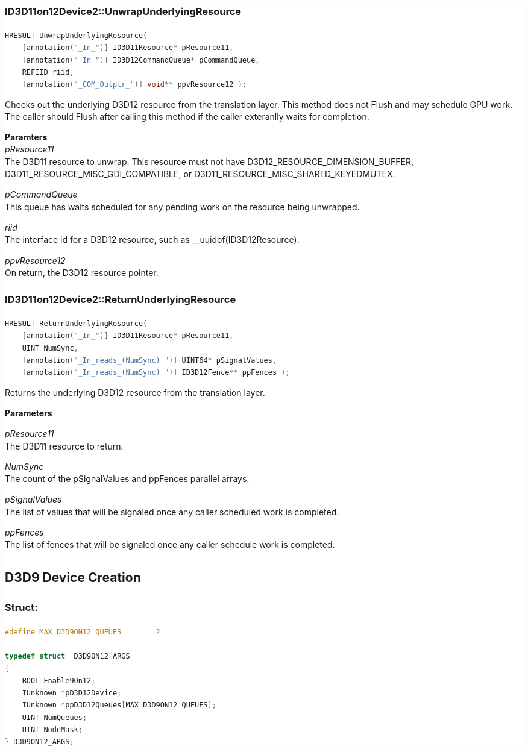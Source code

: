 ### ID3D11on12Device2::UnwrapUnderlyingResource

```c++
HRESULT UnwrapUnderlyingResource(
    [annotation("_In_")] ID3D11Resource* pResource11, 
    [annotation("_In_")] ID3D12CommandQueue* pCommandQueue,
    REFIID riid,
    [annotation("_COM_Outptr_")] void** ppvResource12 );
```

Checks out the underlying D3D12 resource from the translation layer.  This method does not Flush and may schedule GPU work.  The caller should Flush after calling this method if the caller exteranlly waits for completion.

**Paramters**  
*pResource11*  
The D3D11 resource to unwrap.  This resource must not have D3D12_RESOURCE_DIMENSION_BUFFER, D3D11_RESOURCE_MISC_GDI_COMPATIBLE, or D3D11_RESOURCE_MISC_SHARED_KEYEDMUTEX. 

*pCommandQueue*  
This queue has waits scheduled for any pending work on the resource being unwrapped.

*riid*  
The interface id for a D3D12 resource, such as __uuidof(ID3D12Resource).

*ppvResource12*  
On return, the D3D12 resource pointer.

### ID3D11on12Device2::ReturnUnderlyingResource
```c++
HRESULT ReturnUnderlyingResource(
    [annotation("_In_")] ID3D11Resource* pResource11, 
    UINT NumSync,
    [annotation("_In_reads_(NumSync) ")] UINT64* pSignalValues,
    [annotation("_In_reads_(NumSync) ")] ID3D12Fence** ppFences );
```

Returns the underlying D3D12 resource from the translation layer.

**Parameters**  

*pResource11*  
The D3D11 resource to return.

*NumSync*  
The count of the pSignalValues and ppFences parallel arrays.

*pSignalValues*  
The list of values that will be signaled once any caller scheduled work is completed.

*ppFences*  
The list of fences that will be signaled once any caller schedule work is completed.

## D3D9 Device Creation

### Struct: 
```c++
#define MAX_D3D9ON12_QUEUES        2

typedef struct _D3D9ON12_ARGS
{
    BOOL Enable9On12;
    IUnknown *pD3D12Device;
    IUnknown *ppD3D12Queues[MAX_D3D9ON12_QUEUES];
    UINT NumQueues;
    UINT NodeMask;
} D3D9ON12_ARGS;
```